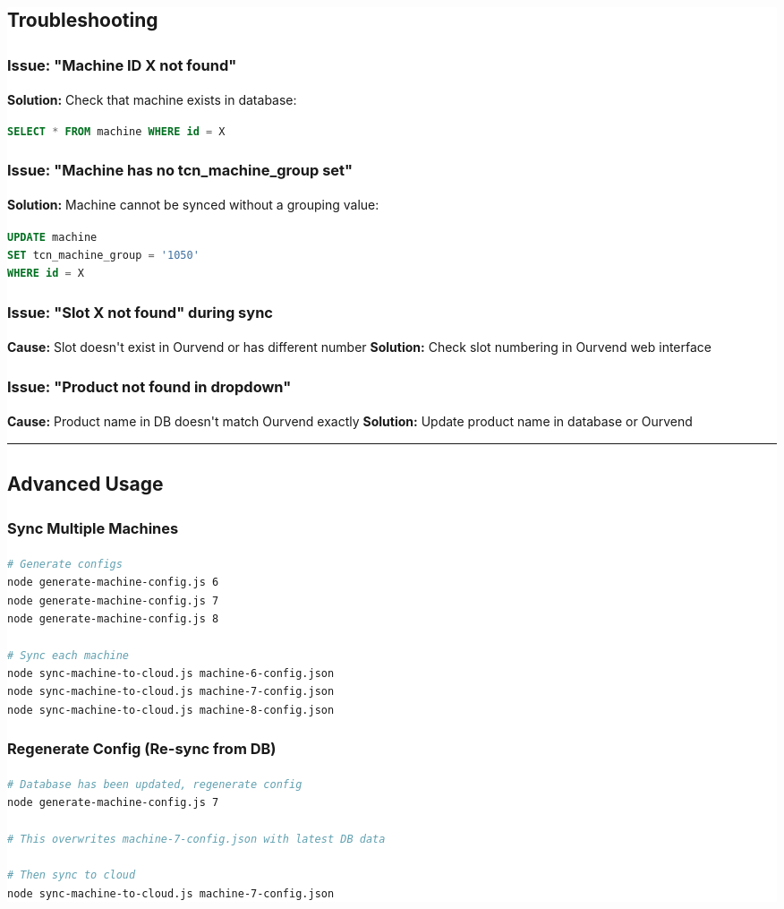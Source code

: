 
## Troubleshooting

### Issue: "Machine ID X not found"
**Solution:** Check that machine exists in database:
```sql
SELECT * FROM machine WHERE id = X
```

### Issue: "Machine has no tcn_machine_group set"
**Solution:** Machine cannot be synced without a grouping value:
```sql
UPDATE machine
SET tcn_machine_group = '1050'
WHERE id = X
```

### Issue: "Slot X not found" during sync
**Cause:** Slot doesn't exist in Ourvend or has different number
**Solution:** Check slot numbering in Ourvend web interface

### Issue: "Product not found in dropdown"
**Cause:** Product name in DB doesn't match Ourvend exactly
**Solution:** Update product name in database or Ourvend

---

## Advanced Usage

### Sync Multiple Machines
```bash
# Generate configs
node generate-machine-config.js 6
node generate-machine-config.js 7
node generate-machine-config.js 8

# Sync each machine
node sync-machine-to-cloud.js machine-6-config.json
node sync-machine-to-cloud.js machine-7-config.json
node sync-machine-to-cloud.js machine-8-config.json
```

### Regenerate Config (Re-sync from DB)
```bash
# Database has been updated, regenerate config
node generate-machine-config.js 7

# This overwrites machine-7-config.json with latest DB data

# Then sync to cloud
node sync-machine-to-cloud.js machine-7-config.json
```
